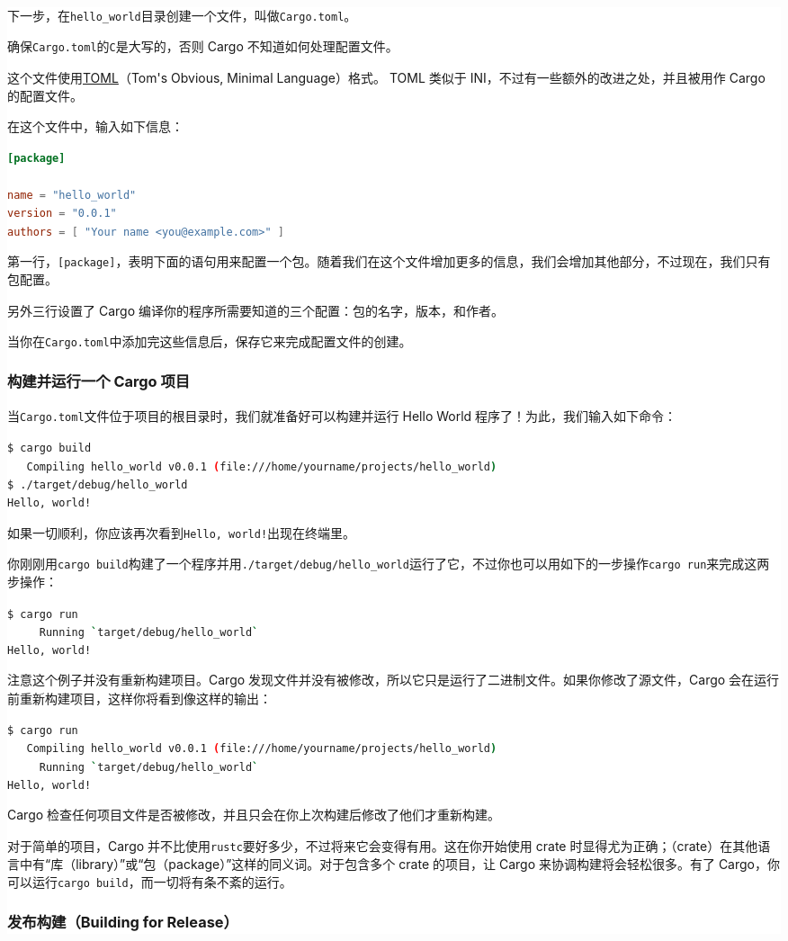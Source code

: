 下一步，在`hello_world`目录创建一个文件，叫做`Cargo.toml`。

确保`Cargo.toml`的`C`是大写的，否则 Cargo 不知道如何处理配置文件。

这个文件使用[TOML](https://github.com/toml-lang/toml)（Tom's Obvious, Minimal Language）格式。 TOML 类似于 INI，不过有一些额外的改进之处，并且被用作 Cargo 的配置文件。

在这个文件中，输入如下信息：

```toml
[package]

name = "hello_world"
version = "0.0.1"
authors = [ "Your name <you@example.com>" ]
```

第一行，`[package]`，表明下面的语句用来配置一个包。随着我们在这个文件增加更多的信息，我们会增加其他部分，不过现在，我们只有包配置。

另外三行设置了 Cargo 编译你的程序所需要知道的三个配置：包的名字，版本，和作者。

当你在`Cargo.toml`中添加完这些信息后，保存它来完成配置文件的创建。

### 构建并运行一个 Cargo 项目

当`Cargo.toml`文件位于项目的根目录时，我们就准备好可以构建并运行 Hello World 程序了！为此，我们输入如下命令：

```bash
$ cargo build
   Compiling hello_world v0.0.1 (file:///home/yourname/projects/hello_world)
$ ./target/debug/hello_world
Hello, world!
```

如果一切顺利，你应该再次看到`Hello, world!`出现在终端里。

你刚刚用`cargo build`构建了一个程序并用`./target/debug/hello_world`运行了它，不过你也可以用如下的一步操作`cargo run`来完成这两步操作：

```bash
$ cargo run
     Running `target/debug/hello_world`
Hello, world!
```

注意这个例子并没有重新构建项目。Cargo 发现文件并没有被修改，所以它只是运行了二进制文件。如果你修改了源文件，Cargo 会在运行前重新构建项目，这样你将看到像这样的输出：

```bash
$ cargo run
   Compiling hello_world v0.0.1 (file:///home/yourname/projects/hello_world)
     Running `target/debug/hello_world`
Hello, world!
```

Cargo 检查任何项目文件是否被修改，并且只会在你上次构建后修改了他们才重新构建。

对于简单的项目，Cargo 并不比使用`rustc`要好多少，不过将来它会变得有用。这在你开始使用 crate 时显得尤为正确；（crate）在其他语言中有“库（library）”或“包（package）”这样的同义词。对于包含多个 crate 的项目，让 Cargo 来协调构建将会轻松很多。有了 Cargo，你可以运行`cargo build`，而一切将有条不紊的运行。

### 发布构建（Building for Release）
